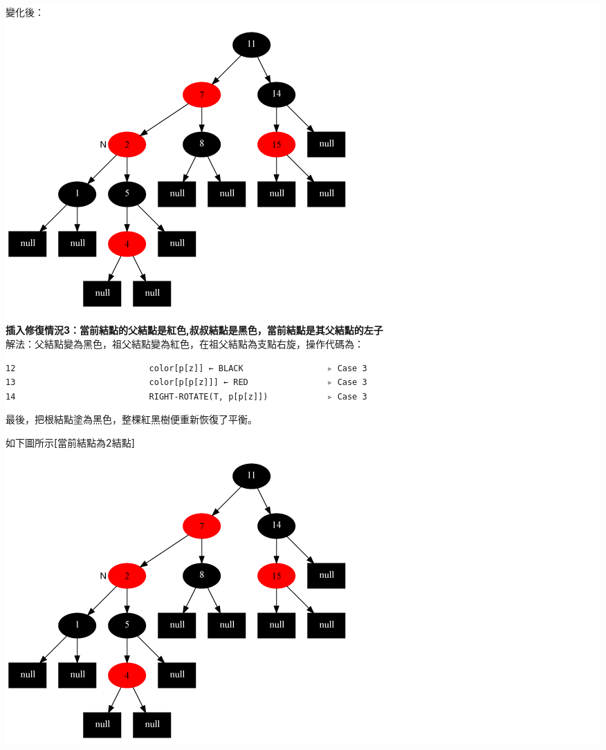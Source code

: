 變化後：

![](../images/rbtree/7.png)

**插入修復情況3：當前結點的父結點是紅色,叔叔結點是黑色，當前結點是其父結點的左子**  
解法：父結點變為黑色，祖父結點變為紅色，在祖父結點為支點右旋，操作代碼為：
```
12                           color[p[z]] ← BLACK                 ▹ Case 3
13                           color[p[p[z]]] ← RED                ▹ Case 3
14                           RIGHT-ROTATE(T, p[p[z]])            ▹ Case 3
```

最後，把根結點塗為黑色，整棵紅黑樹便重新恢復了平衡。

如下圖所示[當前結點為2結點]  

![](../images/rbtree/8.png)
